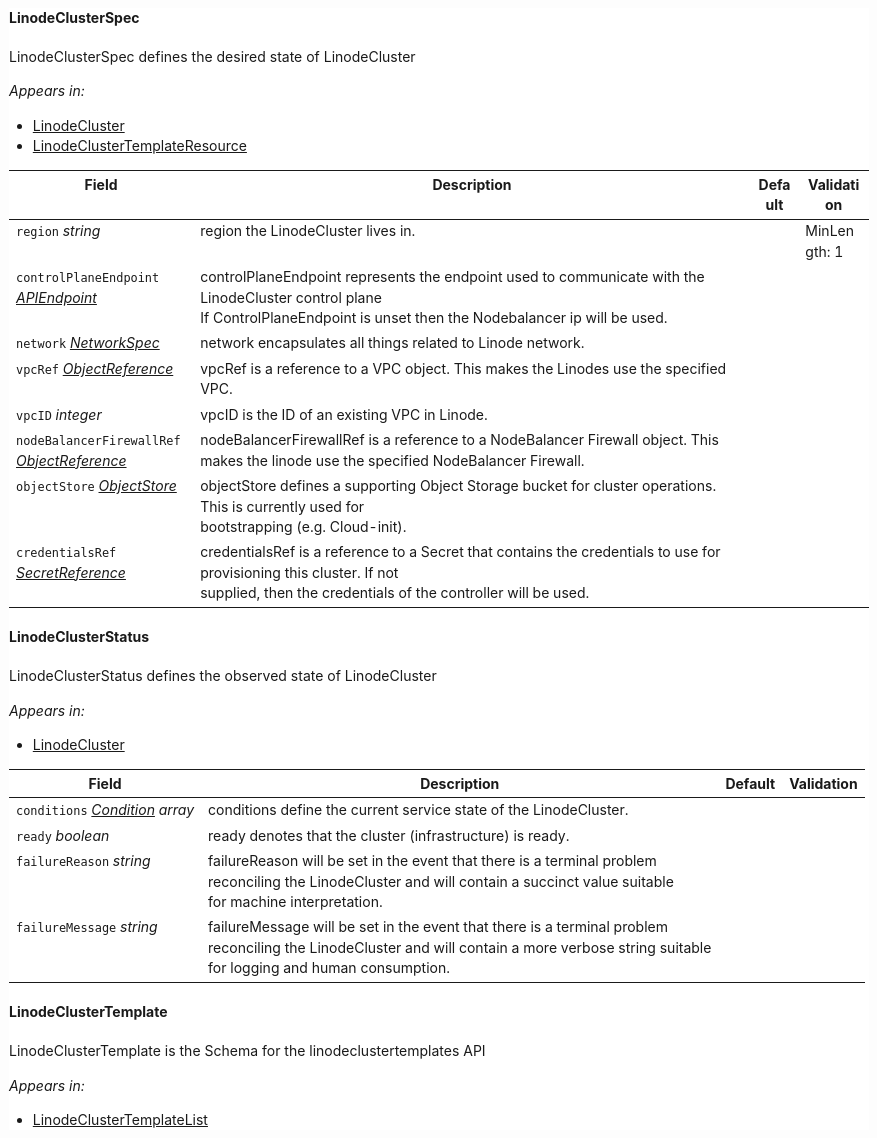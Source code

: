 
#### LinodeClusterSpec



LinodeClusterSpec defines the desired state of LinodeCluster



_Appears in:_
- [LinodeCluster](#linodecluster)
- [LinodeClusterTemplateResource](#linodeclustertemplateresource)

| Field | Description | Default | Validation |
| --- | --- | --- | --- |
| `region` _string_ | region the LinodeCluster lives in. |  | MinLength: 1 <br /> |
| `controlPlaneEndpoint` _[APIEndpoint](#apiendpoint)_ | controlPlaneEndpoint represents the endpoint used to communicate with the LinodeCluster control plane<br />If ControlPlaneEndpoint is unset then the Nodebalancer ip will be used. |  |  |
| `network` _[NetworkSpec](#networkspec)_ | network encapsulates all things related to Linode network. |  |  |
| `vpcRef` _[ObjectReference](https://kubernetes.io/docs/reference/generated/kubernetes-api/v1.32/#objectreference-v1-core)_ | vpcRef is a reference to a VPC object. This makes the Linodes use the specified VPC. |  |  |
| `vpcID` _integer_ | vpcID is the ID of an existing VPC in Linode. |  |  |
| `nodeBalancerFirewallRef` _[ObjectReference](https://kubernetes.io/docs/reference/generated/kubernetes-api/v1.32/#objectreference-v1-core)_ | nodeBalancerFirewallRef is a reference to a NodeBalancer Firewall object. This makes the linode use the specified NodeBalancer Firewall. |  |  |
| `objectStore` _[ObjectStore](#objectstore)_ | objectStore defines a supporting Object Storage bucket for cluster operations. This is currently used for<br />bootstrapping (e.g. Cloud-init). |  |  |
| `credentialsRef` _[SecretReference](https://kubernetes.io/docs/reference/generated/kubernetes-api/v1.32/#secretreference-v1-core)_ | credentialsRef is a reference to a Secret that contains the credentials to use for provisioning this cluster. If not<br /> supplied, then the credentials of the controller will be used. |  |  |


#### LinodeClusterStatus



LinodeClusterStatus defines the observed state of LinodeCluster



_Appears in:_
- [LinodeCluster](#linodecluster)

| Field | Description | Default | Validation |
| --- | --- | --- | --- |
| `conditions` _[Condition](https://kubernetes.io/docs/reference/generated/kubernetes-api/v1.32/#condition-v1-meta) array_ | conditions define the current service state of the LinodeCluster. |  |  |
| `ready` _boolean_ | ready denotes that the cluster (infrastructure) is ready. |  |  |
| `failureReason` _string_ | failureReason will be set in the event that there is a terminal problem<br />reconciling the LinodeCluster and will contain a succinct value suitable<br />for machine interpretation. |  |  |
| `failureMessage` _string_ | failureMessage will be set in the event that there is a terminal problem<br />reconciling the LinodeCluster and will contain a more verbose string suitable<br />for logging and human consumption. |  |  |


#### LinodeClusterTemplate



LinodeClusterTemplate is the Schema for the linodeclustertemplates API



_Appears in:_
- [LinodeClusterTemplateList](#linodeclustertemplatelist)
